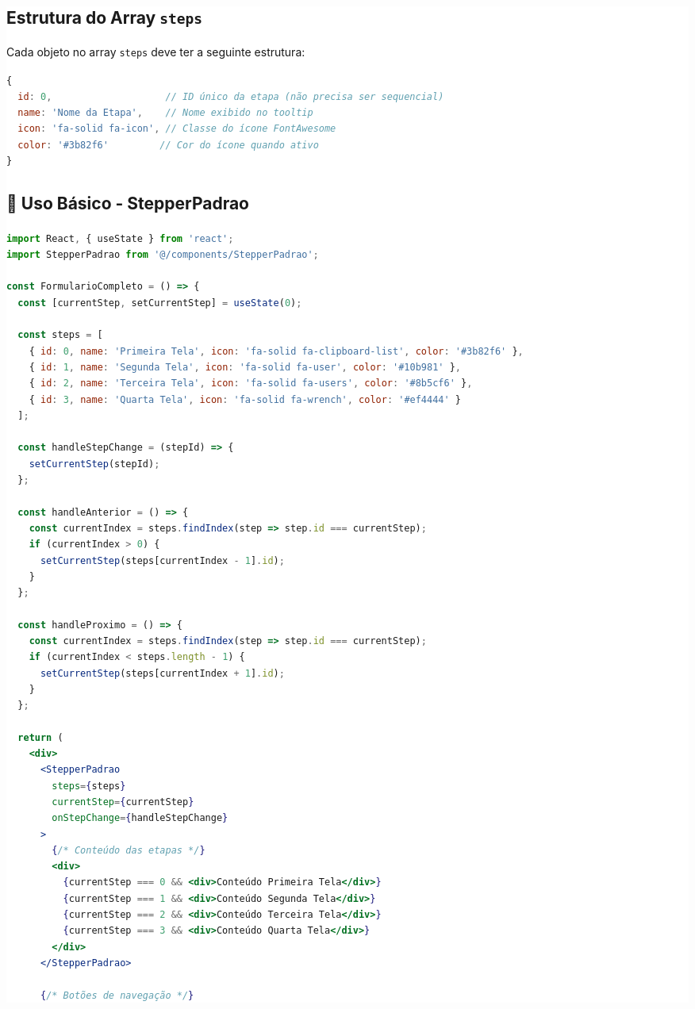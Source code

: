 ## Estrutura do Array `steps`

Cada objeto no array `steps` deve ter a seguinte estrutura:

```javascript
{
  id: 0,                    // ID único da etapa (não precisa ser sequencial)
  name: 'Nome da Etapa',    // Nome exibido no tooltip
  icon: 'fa-solid fa-icon', // Classe do ícone FontAwesome
  color: '#3b82f6'         // Cor do ícone quando ativo
}
```

## 📖 Uso Básico - StepperPadrao

```jsx
import React, { useState } from 'react';
import StepperPadrao from '@/components/StepperPadrao';

const FormularioCompleto = () => {
  const [currentStep, setCurrentStep] = useState(0);
  
  const steps = [
    { id: 0, name: 'Primeira Tela', icon: 'fa-solid fa-clipboard-list', color: '#3b82f6' },
    { id: 1, name: 'Segunda Tela', icon: 'fa-solid fa-user', color: '#10b981' },
    { id: 2, name: 'Terceira Tela', icon: 'fa-solid fa-users', color: '#8b5cf6' },
    { id: 3, name: 'Quarta Tela', icon: 'fa-solid fa-wrench', color: '#ef4444' }
  ];

  const handleStepChange = (stepId) => {
    setCurrentStep(stepId);
  };

  const handleAnterior = () => {
    const currentIndex = steps.findIndex(step => step.id === currentStep);
    if (currentIndex > 0) {
      setCurrentStep(steps[currentIndex - 1].id);
    }
  };

  const handleProximo = () => {
    const currentIndex = steps.findIndex(step => step.id === currentStep);
    if (currentIndex < steps.length - 1) {
      setCurrentStep(steps[currentIndex + 1].id);
    }
  };

  return (
    <div>
      <StepperPadrao
        steps={steps}
        currentStep={currentStep}
        onStepChange={handleStepChange}
      >
        {/* Conteúdo das etapas */}
        <div>
          {currentStep === 0 && <div>Conteúdo Primeira Tela</div>}
          {currentStep === 1 && <div>Conteúdo Segunda Tela</div>}
          {currentStep === 2 && <div>Conteúdo Terceira Tela</div>}
          {currentStep === 3 && <div>Conteúdo Quarta Tela</div>}
        </div>
      </StepperPadrao>

      {/* Botões de navegação */}
```